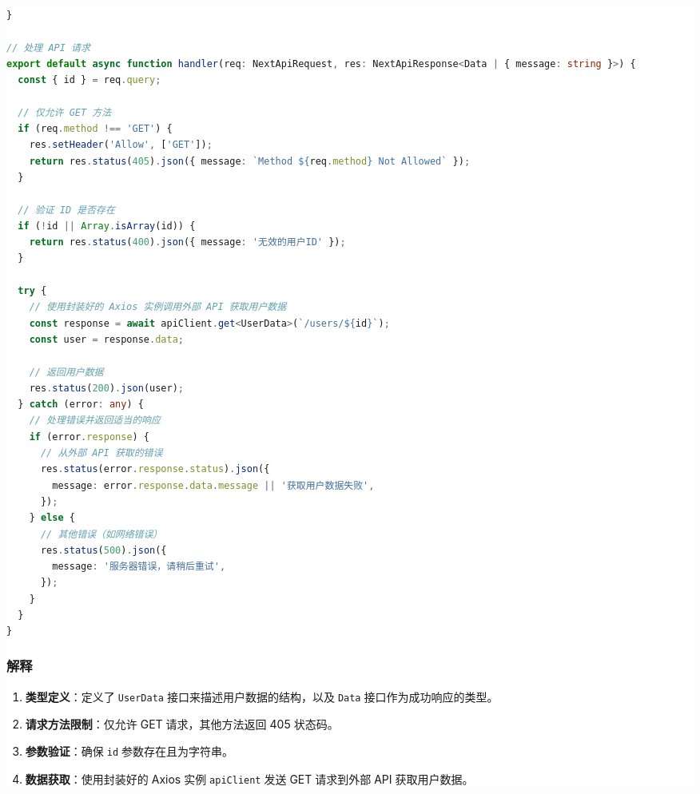 ```typescript
}

// 处理 API 请求
export default async function handler(req: NextApiRequest, res: NextApiResponse<Data | { message: string }>) {
  const { id } = req.query;

  // 仅允许 GET 方法
  if (req.method !== 'GET') {
    res.setHeader('Allow', ['GET']);
    return res.status(405).json({ message: `Method ${req.method} Not Allowed` });
  }

  // 验证 ID 是否存在
  if (!id || Array.isArray(id)) {
    return res.status(400).json({ message: '无效的用户ID' });
  }

  try {
    // 使用封装好的 Axios 实例调用外部 API 获取用户数据
    const response = await apiClient.get<UserData>(`/users/${id}`);
    const user = response.data;

    // 返回用户数据
    res.status(200).json(user);
  } catch (error: any) {
    // 处理错误并返回适当的响应
    if (error.response) {
      // 从外部 API 获取的错误
      res.status(error.response.status).json({
        message: error.response.data.message || '获取用户数据失败',
      });
    } else {
      // 其他错误（如网络错误）
      res.status(500).json({
        message: '服务器错误，请稍后重试',
      });
    }
  }
}
```

### 解释

1. **类型定义**：定义了 `UserData` 接口来描述用户数据的结构，以及 `Data` 接口作为成功响应的类型。

2. **请求方法限制**：仅允许 GET 请求，其他方法返回 405 状态码。

3. **参数验证**：确保 `id` 参数存在且为字符串。

4. **数据获取**：使用封装好的 Axios 实例 `apiClient` 发送 GET 请求到外部 API 获取用户数据。
